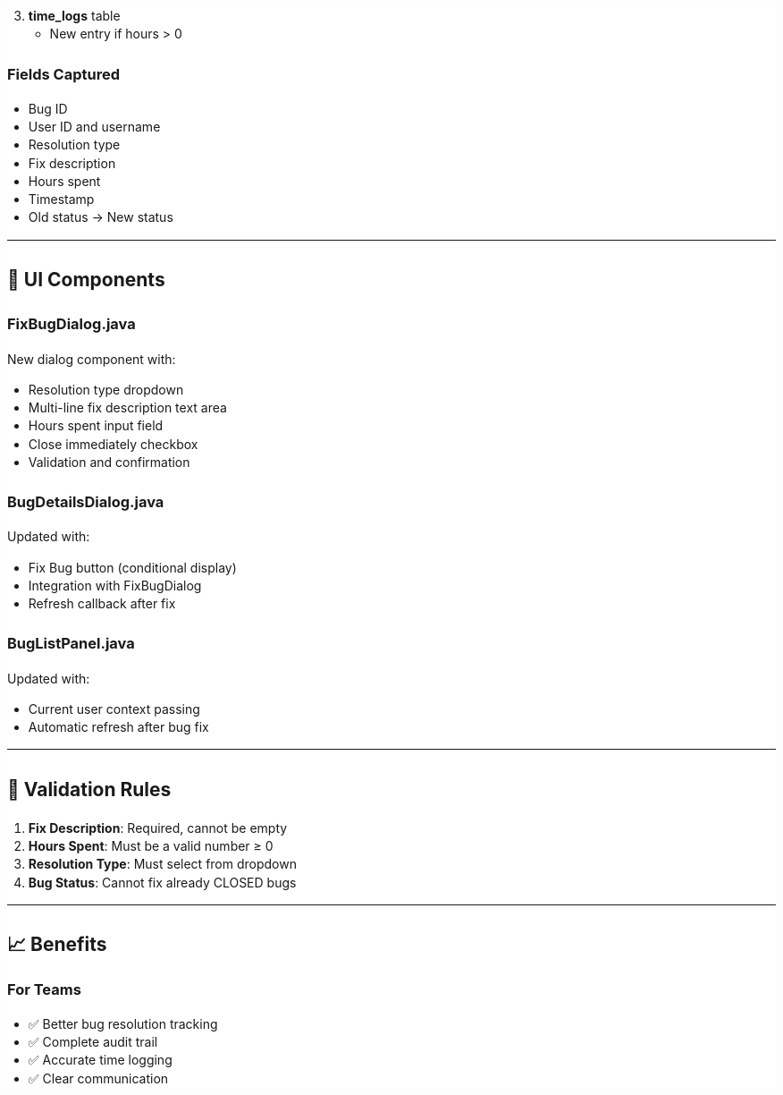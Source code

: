 3. **time_logs** table
   - New entry if hours > 0

### **Fields Captured**
- Bug ID
- User ID and username
- Resolution type
- Fix description
- Hours spent
- Timestamp
- Old status → New status

---

## 📱 UI Components

### **FixBugDialog.java**
New dialog component with:
- Resolution type dropdown
- Multi-line fix description text area
- Hours spent input field
- Close immediately checkbox
- Validation and confirmation

### **BugDetailsDialog.java**
Updated with:
- Fix Bug button (conditional display)
- Integration with FixBugDialog
- Refresh callback after fix

### **BugListPanel.java**
Updated with:
- Current user context passing
- Automatic refresh after bug fix

---

## 🐛 Validation Rules

1. **Fix Description**: Required, cannot be empty
2. **Hours Spent**: Must be a valid number ≥ 0
3. **Resolution Type**: Must select from dropdown
4. **Bug Status**: Cannot fix already CLOSED bugs

---

## 📈 Benefits

### **For Teams**
- ✅ Better bug resolution tracking
- ✅ Complete audit trail
- ✅ Accurate time logging
- ✅ Clear communication

